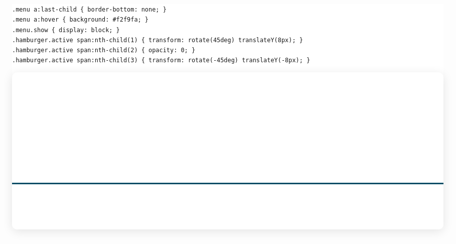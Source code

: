     .menu a:last-child { border-bottom: none; }
    .menu a:hover { background: #f2f9fa; }
    .menu.show { display: block; }
    .hamburger.active span:nth-child(1) { transform: rotate(45deg) translateY(8px); }
    .hamburger.active span:nth-child(2) { opacity: 0; }
    .hamburger.active span:nth-child(3) { transform: rotate(-45deg) translateY(-8px); }
  </style>

  <script>
    function toggleMenu(el) {
      el.classList.toggle('active');
      document.getElementById('menu').classList.toggle('show');
    }
  </script>

<div style="
  position: relative;
  width: 100%;
  max-width: 950px;
  margin: 0 auto 40px auto;
  border-radius: 10px;
  overflow: hidden;
  box-shadow: 0 4px 20px rgba(0,0,0,0.1);
  font-family: 'Segoe UI', Arial, sans-serif;
">

  
  <div style="
    width: 100%;
    height: 220px;
    background-image: url('assets/coverpicture.jpg');
    background-size: cover;
    background-position: center;
    border-bottom: 3px solid #004d66;
  ">
  </div>

  
  <div style="
    position: relative;
    background: #fff;
    padding: 70px 20px 20px;
    text-align: center;
  ">
    <!-- Profile Photo -->